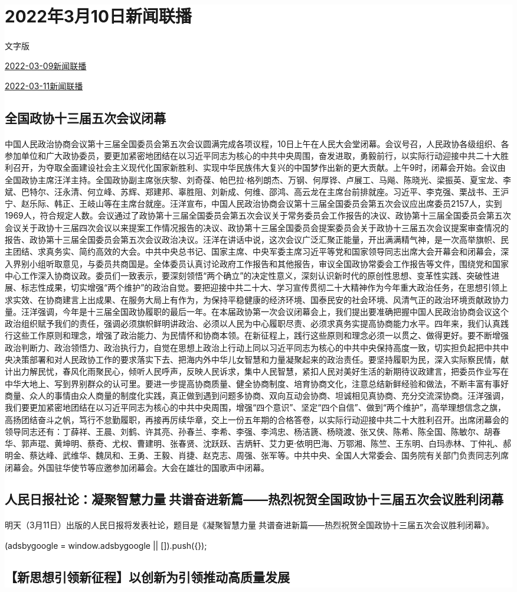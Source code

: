 







# 2022年3月10日新闻联播
 文字版








[2022-03-09新闻联播](/xinwenlianbo/20220309)


[2022-03-11新闻联播](/xinwenlianbo/20220311)





## 全国政协十三届五次会议闭幕


中国人民政治协商会议第十三届全国委员会第五次会议圆满完成各项议程，10日上午在人民大会堂闭幕。会议号召，人民政协各级组织、各参加单位和广大政协委员，要更加紧密地团结在以习近平同志为核心的中共中央周围，奋发进取，勇毅前行，以实际行动迎接中共二十大胜利召开，为夺取全面建设社会主义现代化国家新胜利、实现中华民族伟大复兴的中国梦作出新的更大贡献。上午9时，闭幕会开始。会议由全国政协主席汪洋主持。全国政协副主席张庆黎、刘奇葆、帕巴拉·格列朗杰、万钢、何厚铧、卢展工、马飚、陈晓光、梁振英、夏宝龙、李斌、巴特尔、汪永清、何立峰、苏辉、郑建邦、辜胜阻、刘新成、何维、邵鸿、高云龙在主席台前排就座。习近平、李克强、栗战书、王沪宁、赵乐际、韩正、王岐山等在主席台就座。汪洋宣布，中国人民政治协商会议第十三届全国委员会第五次会议应出席委员2157人，实到1969人，符合规定人数。会议通过了政协第十三届全国委员会第五次会议关于常务委员会工作报告的决议、政协第十三届全国委员会第五次会议关于政协十三届四次会议以来提案工作情况报告的决议、政协第十三届全国委员会提案委员会关于政协十三届五次会议提案审查情况的报告、政协第十三届全国委员会第五次会议政治决议。汪洋在讲话中说，这次会议广泛汇聚正能量，开出满满精气神，是一次高举旗帜、民主团结、求真务实、简约高效的大会。中共中央总书记、国家主席、中央军委主席习近平等党和国家领导同志出席大会开幕会和闭幕会，深入界别小组听取意见，与委员共商国是。全体委员认真讨论政府工作报告和其他报告，审议全国政协常委会工作报告等文件，围绕党和国家中心工作深入协商议政。委员们一致表示，要深刻领悟“两个确立”的决定性意义，深刻认识新时代的原创性思想、变革性实践、突破性进展、标志性成果，切实增强“两个维护”的政治自觉。要把迎接中共二十大、学习宣传贯彻二十大精神作为今年重大政治任务，在思想引领上求实效、在协商建言上出成果、在服务大局上有作为，为保持平稳健康的经济环境、国泰民安的社会环境、风清气正的政治环境贡献政协力量。汪洋强调，今年是十三届全国政协履职的最后一年。在本届政协第一次会议闭幕会上，我们提出要准确把握中国人民政治协商会议这个政治组织赋予我们的责任，强调必须旗帜鲜明讲政治、必须以人民为中心履职尽责、必须求真务实提高协商能力水平。四年来，我们认真践行这些工作原则和理念，增强了政治能力、为民情怀和协商本领。在新征程上，践行这些原则和理念必须一以贯之、做得更好。要不断增强政治判断力、政治领悟力、政治执行力，自觉在思想上政治上行动上同以习近平同志为核心的中共中央保持高度一致，切实担负起把中共中央决策部署和对人民政协工作的要求落实下去、把海内外中华儿女智慧和力量凝聚起来的政治责任。要坚持履职为民，深入实际察民情，献计出力解民忧，春风化雨聚民心，倾听人民呼声，反映人民诉求，集中人民智慧，紧扣人民对美好生活的新期待议政建言，把委员作业写在中华大地上、写到界别群众的认可里。要进一步提高协商质量、健全协商制度、培育协商文化，注意总结新鲜经验和做法，不断丰富有事好商量、众人的事情由众人商量的制度化实践，真正做到遇到问题多协商、双向互动会协商、坦诚相见真协商、充分交流深协商。汪洋强调，我们要更加紧密地团结在以习近平同志为核心的中共中央周围，增强“四个意识”、坚定“四个自信”、做到“两个维护”，高举理想信念之旗，高扬团结奋斗之帆，笃行不怠勤履职，再接再厉续华章，交上一份五年期的合格答卷，以实际行动迎接中共二十大胜利召开。出席闭幕会的领导同志还有：丁薛祥、王晨、刘鹤、许其亮、孙春兰、李希、李强、李鸿忠、杨洁篪、杨晓渡、张又侠、陈希、陈全国、陈敏尔、胡春华、郭声琨、黄坤明、蔡奇、尤权、曹建明、张春贤、沈跃跃、吉炳轩、艾力更·依明巴海、万鄂湘、陈竺、王东明、白玛赤林、丁仲礼、郝明金、蔡达峰、武维华、魏凤和、王勇、王毅、肖捷、赵克志、周强、张军等。中共中央、全国人大常委会、国务院有关部门负责同志列席闭幕会。外国驻华使节等应邀参加闭幕会。大会在雄壮的国歌声中闭幕。


## 人民日报社论：凝聚智慧力量 共谱奋进新篇——热烈祝贺全国政协十三届五次会议胜利闭幕


明天（3月11日）出版的人民日报将发表社论，题目是《凝聚智慧力量 共谱奋进新篇——热烈祝贺全国政协十三届五次会议胜利闭幕》。





 (adsbygoogle = window.adsbygoogle || []).push({});

 
## 【新思想引领新征程】以创新为引领推动高质量发展
